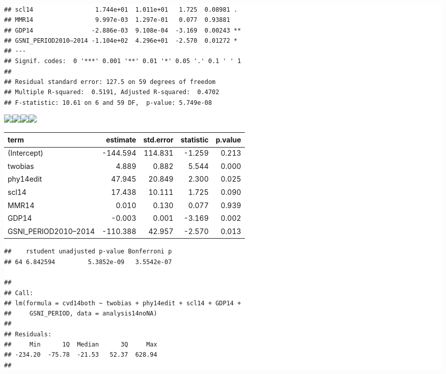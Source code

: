     ## scl14                 1.744e+01  1.011e+01   1.725  0.08981 .  
    ## MMR14                 9.997e-03  1.297e-01   0.077  0.93881    
    ## GDP14                -2.886e-03  9.108e-04  -3.169  0.00243 ** 
    ## GSNI_PERIOD2010–2014 -1.104e+02  4.296e+01  -2.570  0.01272 *  
    ## ---
    ## Signif. codes:  0 '***' 0.001 '**' 0.01 '*' 0.05 '.' 0.1 ' ' 1
    ## 
    ## Residual standard error: 127.5 on 59 degrees of freedom
    ## Multiple R-squared:  0.5191, Adjusted R-squared:  0.4702 
    ## F-statistic: 10.61 on 6 and 59 DF,  p-value: 5.749e-08

![](dissertation-analysis-2014_files/figure-gfm/unnamed-chunk-39-5.png)![](dissertation-analysis-2014_files/figure-gfm/unnamed-chunk-39-6.png)![](dissertation-analysis-2014_files/figure-gfm/unnamed-chunk-39-7.png)![](dissertation-analysis-2014_files/figure-gfm/unnamed-chunk-39-8.png)

| term                  |  estimate | std.error | statistic | p.value |
| :-------------------- | --------: | --------: | --------: | ------: |
| (Intercept)           | \-144.594 |   114.831 |   \-1.259 |   0.213 |
| twobias               |     4.889 |     0.882 |     5.544 |   0.000 |
| phy14edit             |    47.945 |    20.849 |     2.300 |   0.025 |
| scl14                 |    17.438 |    10.111 |     1.725 |   0.090 |
| MMR14                 |     0.010 |     0.130 |     0.077 |   0.939 |
| GDP14                 |   \-0.003 |     0.001 |   \-3.169 |   0.002 |
| GSNI\_PERIOD2010–2014 | \-110.388 |    42.957 |   \-2.570 |   0.013 |

    ##    rstudent unadjusted p-value Bonferroni p
    ## 64 6.842594         5.3852e-09   3.5542e-07

    ## 
    ## Call:
    ## lm(formula = cvd14both ~ twobias + phy14edit + scl14 + GDP14 + 
    ##     GSNI_PERIOD, data = analysis14noNA)
    ## 
    ## Residuals:
    ##     Min      1Q  Median      3Q     Max 
    ## -234.20  -75.78  -21.53   52.37  628.94 
    ## 